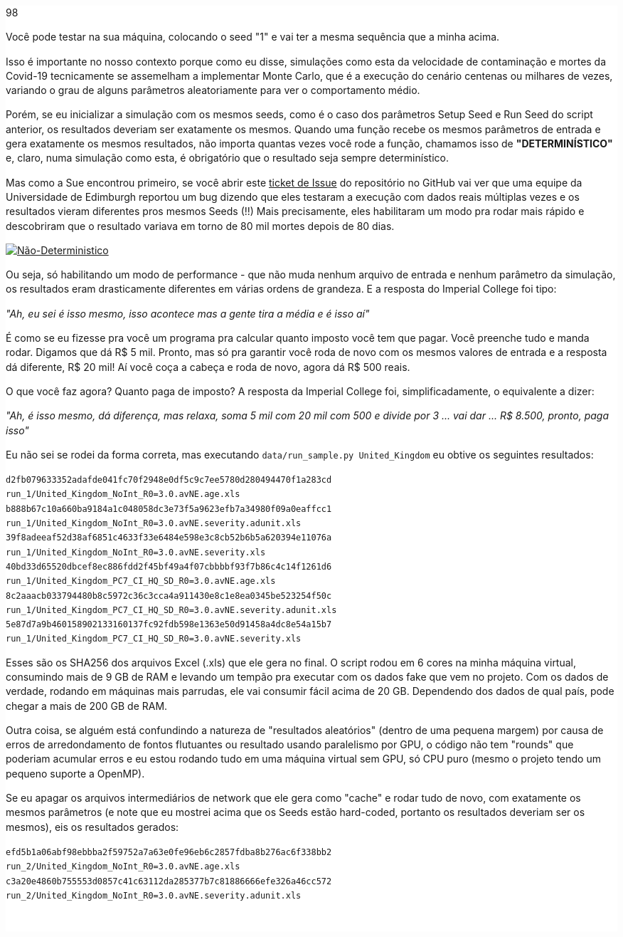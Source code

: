 98
</code></pre>
<p>Você pode testar na sua máquina, colocando o seed "1" e vai ter a mesma sequência que a minha acima.</p>
<p>Isso é importante no nosso contexto porque como eu disse, simulações como esta da velocidade de contaminação e mortes da Covid-19 tecnicamente se assemelham a implementar Monte Carlo, que é a execução do cenário centenas ou milhares de vezes, variando o grau de alguns parâmetros aleatoriamente para ver o comportamento médio.</p>
<p>Porém, se eu inicializar a simulação com os mesmos seeds, como é o caso dos parâmetros Setup Seed e Run Seed do script anterior, os resultados deveriam ser exatamente os mesmos. Quando uma função recebe os mesmos parâmetros de entrada e gera exatamente os mesmos resultados, não importa quantas vezes você rode a função, chamamos isso de <strong>"DETERMINÍSTICO"</strong> e, claro, numa simulação como esta, é obrigatório que o resultado seja sempre determinístico.</p>
<p>Mas como a Sue encontrou primeiro, se você abrir este <a href="https://github.com/mrc-ide/covid-sim/issues/116">ticket de Issue</a> do repositório no GitHub vai ver que uma equipe da Universidade de Edimburgh reportou um bug dizendo que eles testaram a execução com dados reais múltiplas vezes e os resultados vieram diferentes pros mesmos Seeds (!!) Mais precisamente, eles habilitaram um modo pra rodar mais rápido e descobriram que o resultado variava em torno de 80 mil mortes depois de 80 dias.</p>
<p><a href="https://github.com/mrc-ide/covid-sim/issues/116"><img src="https://lockdownsceptics.org/wp-content/uploads/2020/05/image.png" srcset="https://lockdownsceptics.org/wp-content/uploads/2020/05/image.png 2x" alt="Não-Deterministico"></a></p>
<p>Ou seja, só habilitando um modo de performance - que não muda nenhum arquivo de entrada e nenhum parâmetro da simulação, os resultados eram drasticamente diferentes em várias ordens de grandeza. E a resposta do Imperial College foi tipo:</p>
<p><em>"Ah, eu sei é isso mesmo, isso acontece mas a gente tira a média e é isso aí"</em></p>
<p>É como se eu fizesse pra você um programa pra calcular quanto imposto você tem que pagar. Você preenche tudo e manda rodar. Digamos que dá R$ 5 mil. Pronto, mas só pra garantir você roda de novo com os mesmos valores de entrada e a resposta dá diferente, R$ 20 mil! Aí você coça a cabeça e roda de novo, agora dá R$ 500 reais.</p>
<p>O que você faz agora? Quanto paga de imposto? A resposta da Imperial College foi, simplificadamente, o equivalente a dizer:</p>
<p><em>"Ah, é isso mesmo, dá diferença, mas relaxa, soma 5 mil com 20 mil com 500 e divide por 3 ... vai dar ... R$ 8.500, pronto, paga isso"</em></p>
<p>Eu não sei se rodei da forma correta, mas executando <code>data/run_sample.py United_Kingdom</code> eu obtive os seguintes resultados:</p>
<pre><code>d2fb079633352adafde041fc70f2948e0df5c9c7ee5780d280494470f1a283cd 
run_1/United_Kingdom_NoInt_R0=3.0.avNE.age.xls
b888b67c10a660ba9184a1c048058dc3e73f5a9623efb7a34980f09a0eaffcc1 
run_1/United_Kingdom_NoInt_R0=3.0.avNE.severity.adunit.xls
39f8adeeaf52d38af6851c4633f33e6484e598e3c8cb52b6b5a620394e11076a 
run_1/United_Kingdom_NoInt_R0=3.0.avNE.severity.xls
40bd33d65520dbcef8ec886fdd2f45bf49a4f07cbbbbf93f7b86c4c14f1261d6 
run_1/United_Kingdom_PC7_CI_HQ_SD_R0=3.0.avNE.age.xls
8c2aaacb033794480b8c5972c36c3cca4a911430e8c1e8ea0345be523254f50c 
run_1/United_Kingdom_PC7_CI_HQ_SD_R0=3.0.avNE.severity.adunit.xls
5e87d7a9b460158902133160137fc92fdb598e1363e50d91458a4dc8e54a15b7 
run_1/United_Kingdom_PC7_CI_HQ_SD_R0=3.0.avNE.severity.xls
</code></pre>
<p>Esses são os SHA256 dos arquivos Excel (.xls) que ele gera no final. O script rodou em 6 cores na minha máquina virtual, consumindo mais de 9 GB de RAM e levando um tempão pra executar com os dados fake que vem no projeto. Com os dados de verdade, rodando em máquinas mais parrudas, ele vai consumir fácil acima de 20 GB. Dependendo dos dados de qual país, pode chegar a mais de 200 GB de RAM.</p>
<p>Outra coisa, se alguém está confundindo a natureza de "resultados aleatórios" (dentro de uma pequena margem) por causa de erros de arredondamento de fontos flutuantes ou resultado usando paralelismo por GPU, o código não tem "rounds" que poderiam acumular erros e eu estou rodando tudo em uma máquina virtual sem GPU, só CPU puro (mesmo o projeto tendo um pequeno suporte a OpenMP).</p>
<p>Se eu apagar os arquivos intermediários de network que ele gera como "cache" e rodar tudo de novo, com exatamente os mesmos parâmetros (e note que eu mostrei acima que os Seeds estão hard-coded, portanto os resultados deveriam ser os mesmos), eis os resultados gerados:</p>
<pre><code>efd5b1a06abf98ebbba2f59752a7a63e0fe96eb6c2857fdba8b276ac6f338bb2 
run_2/United_Kingdom_NoInt_R0=3.0.avNE.age.xls
c3a20e4860b755553d0857c41c63112da285377b7c81886666efe326a46cc572 
run_2/United_Kingdom_NoInt_R0=3.0.avNE.severity.adunit.xls